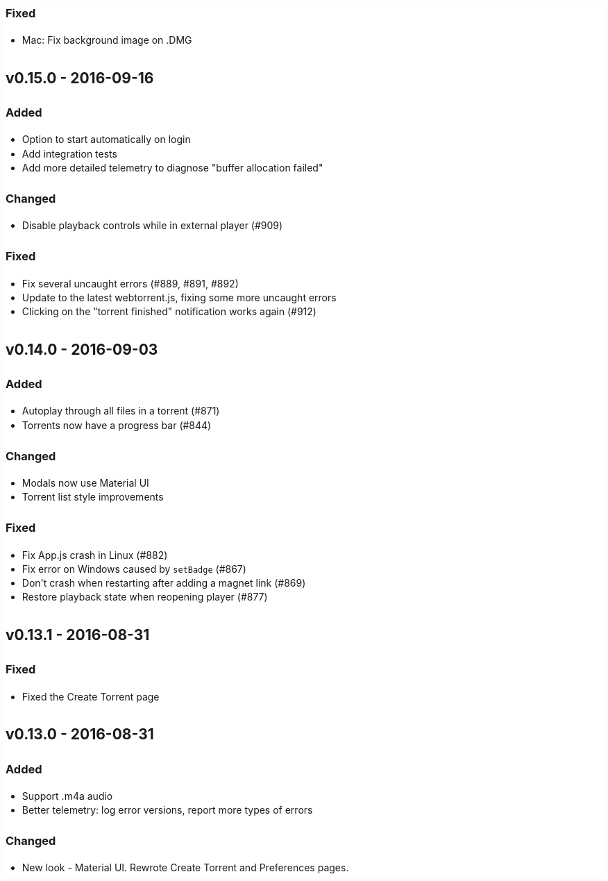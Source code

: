 ### Fixed
- Mac: Fix background image on .DMG

## v0.15.0 - 2016-09-16

### Added
- Option to start automatically on login
- Add integration tests
- Add more detailed telemetry to diagnose "buffer allocation failed"

### Changed
- Disable playback controls while in external player (#909)

### Fixed
- Fix several uncaught errors (#889, #891, #892)
- Update to the latest webtorrent.js, fixing some more uncaught errors
- Clicking on the "torrent finished" notification works again (#912)

## v0.14.0 - 2016-09-03

### Added
- Autoplay through all files in a torrent (#871)
- Torrents now have a progress bar (#844)

### Changed
- Modals now use Material UI
- Torrent list style improvements

### Fixed
- Fix App.js crash in Linux (#882)
- Fix error on Windows caused by `setBadge` (#867)
- Don't crash when restarting after adding a magnet link (#869)
- Restore playback state when reopening player (#877)

## v0.13.1 - 2016-08-31

### Fixed
- Fixed the Create Torrent page

## v0.13.0 - 2016-08-31

### Added
- Support .m4a audio
- Better telemetry: log error versions, report more types of errors

### Changed
- New look - Material UI. Rewrote Create Torrent and Preferences pages.
